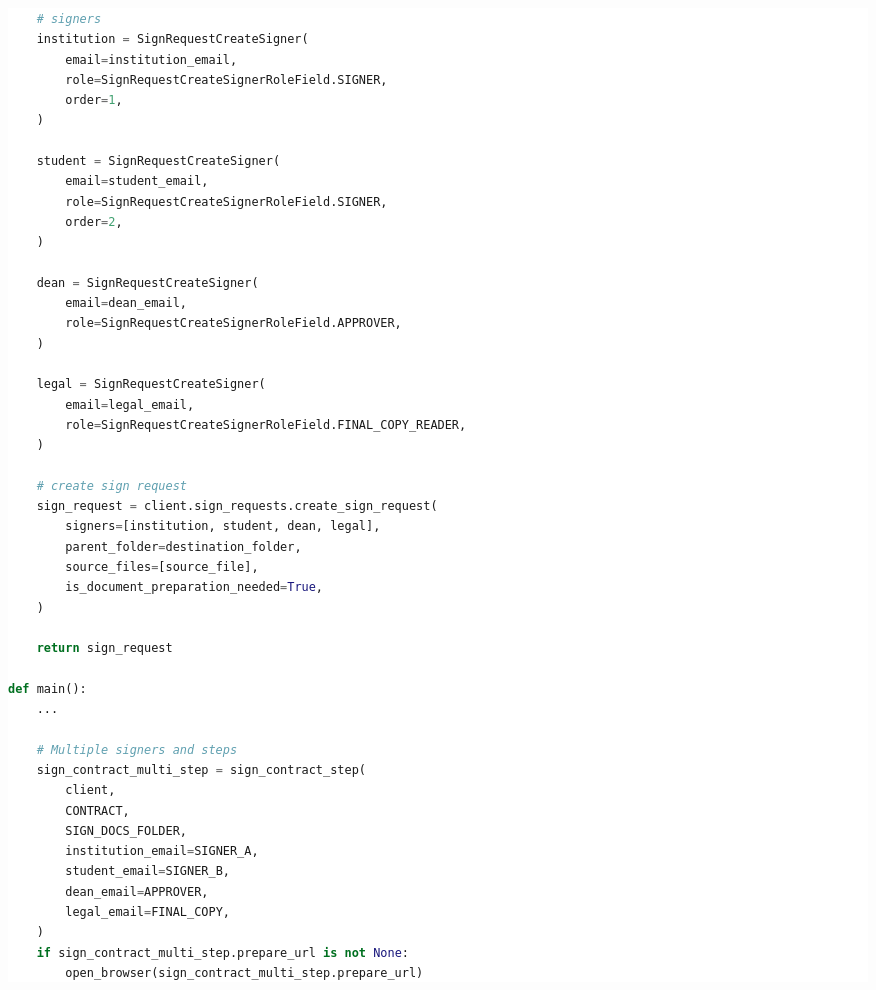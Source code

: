 ```python
    # signers
    institution = SignRequestCreateSigner(
        email=institution_email,
        role=SignRequestCreateSignerRoleField.SIGNER,
        order=1,
    )

    student = SignRequestCreateSigner(
        email=student_email,
        role=SignRequestCreateSignerRoleField.SIGNER,
        order=2,
    )

    dean = SignRequestCreateSigner(
        email=dean_email,
        role=SignRequestCreateSignerRoleField.APPROVER,
    )

    legal = SignRequestCreateSigner(
        email=legal_email,
        role=SignRequestCreateSignerRoleField.FINAL_COPY_READER,
    )

    # create sign request
    sign_request = client.sign_requests.create_sign_request(
        signers=[institution, student, dean, legal],
        parent_folder=destination_folder,
        source_files=[source_file],
        is_document_preparation_needed=True,
    )

    return sign_request

def main():
    ...

    # Multiple signers and steps
    sign_contract_multi_step = sign_contract_step(
        client,
        CONTRACT,
        SIGN_DOCS_FOLDER,
        institution_email=SIGNER_A,
        student_email=SIGNER_B,
        dean_email=APPROVER,
        legal_email=FINAL_COPY,
    )
    if sign_contract_multi_step.prepare_url is not None:
        open_browser(sign_contract_multi_step.prepare_url)

```


[roles]: https://support.box.com/hc/en-us/articles/4404105660947-Roles-for-signers